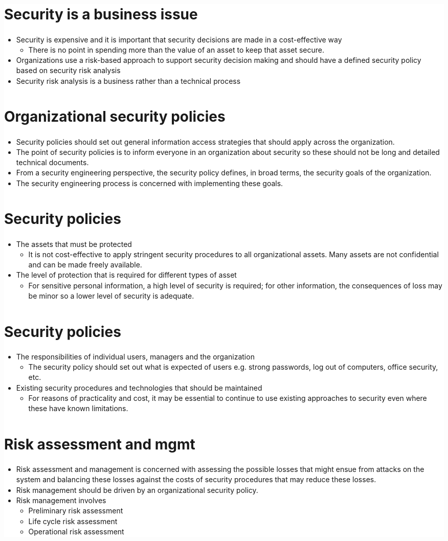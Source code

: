 # Security is a business issue

* Security is expensive and it is important that security decisions are made in a cost-effective way
  - There is no point in spending more than the value of an asset to keep that asset secure.
* Organizations use a risk-based approach to support security decision making and should have a defined security policy based on security risk analysis
* Security risk analysis is a business rather than a technical process

# Organizational security policies

* Security policies should set out general information access strategies that should apply across the organization.
* The point of security policies is to inform everyone in an organization about security so these should not be long and detailed technical documents.
* From a security engineering perspective, the security policy defines, in broad terms, the security goals of the organization.
* The security engineering process is concerned with implementing these goals.

# Security policies

* The assets that must be protected
  - It is not cost-effective to apply stringent security procedures to all organizational assets. Many assets are not confidential and can be made freely available.
* The level of protection that is required for different types of asset
  - For sensitive personal information, a high level of security is required; for other information, the consequences of loss may be minor so a lower level of security is adequate.

# Security policies

* The responsibilities of individual users, managers and the organization
  - The security policy should set out what is expected of users e.g. strong passwords, log out of computers, office security, etc.
* Existing security procedures and technologies that should be maintained
  - For reasons of practicality and cost, it may be essential to continue to use existing approaches to security even where these have known limitations.  

# Risk assessment and mgmt

* Risk assessment and management is concerned with assessing the possible losses that might ensue from attacks on the system and balancing these losses against the costs of security procedures that may reduce these losses.
* Risk management should be driven by an organizational security policy.
* Risk management involves
  - Preliminary risk assessment
  - Life cycle risk assessment
  - Operational risk assessment
